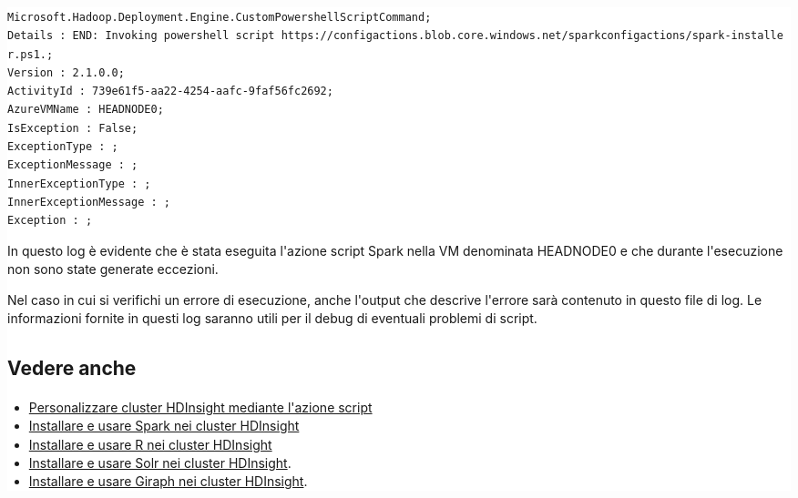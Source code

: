     Microsoft.Hadoop.Deployment.Engine.CustomPowershellScriptCommand;
    Details : END: Invoking powershell script https://configactions.blob.core.windows.net/sparkconfigactions/spark-installer.ps1.;
    Version : 2.1.0.0;
    ActivityId : 739e61f5-aa22-4254-aafc-9faf56fc2692;
    AzureVMName : HEADNODE0;
    IsException : False;
    ExceptionType : ;
    ExceptionMessage : ;
    InnerExceptionType : ;
    InnerExceptionMessage : ;
    Exception : ;


In questo log è evidente che è stata eseguita l'azione script Spark nella VM denominata HEADNODE0 e che durante l'esecuzione non sono state generate eccezioni.

Nel caso in cui si verifichi un errore di esecuzione, anche l'output che descrive l'errore sarà contenuto in questo file di log. Le informazioni fornite in questi log saranno utili per il debug di eventuali problemi di script.

## <a name="see-also"></a>Vedere anche
* [Personalizzare cluster HDInsight mediante l'azione script][hdinsight-cluster-customize]
* [Installare e usare Spark nei cluster HDInsight][hdinsight-install-spark]
* [Installare e usare R nei cluster HDInsight][hdinsight-r-scripts]
* [Installare e usare Solr nei cluster HDInsight](hdinsight-hadoop-solr-install.md).
* [Installare e usare Giraph nei cluster HDInsight](hdinsight-hadoop-giraph-install.md).

[hdinsight-provision]: hdinsight-provision-clusters.md
[hdinsight-cluster-customize]: hdinsight-hadoop-customize-cluster.md
[hdinsight-install-spark]: hdinsight-hadoop-spark-install.md
[hdinsight-r-scripts]: hdinsight-hadoop-r-scripts.md
[powershell-install-configure]: install-configure-powershell.md


[1]: https://msdn.microsoft.com/library/96xafkes(v=vs.110).aspx

